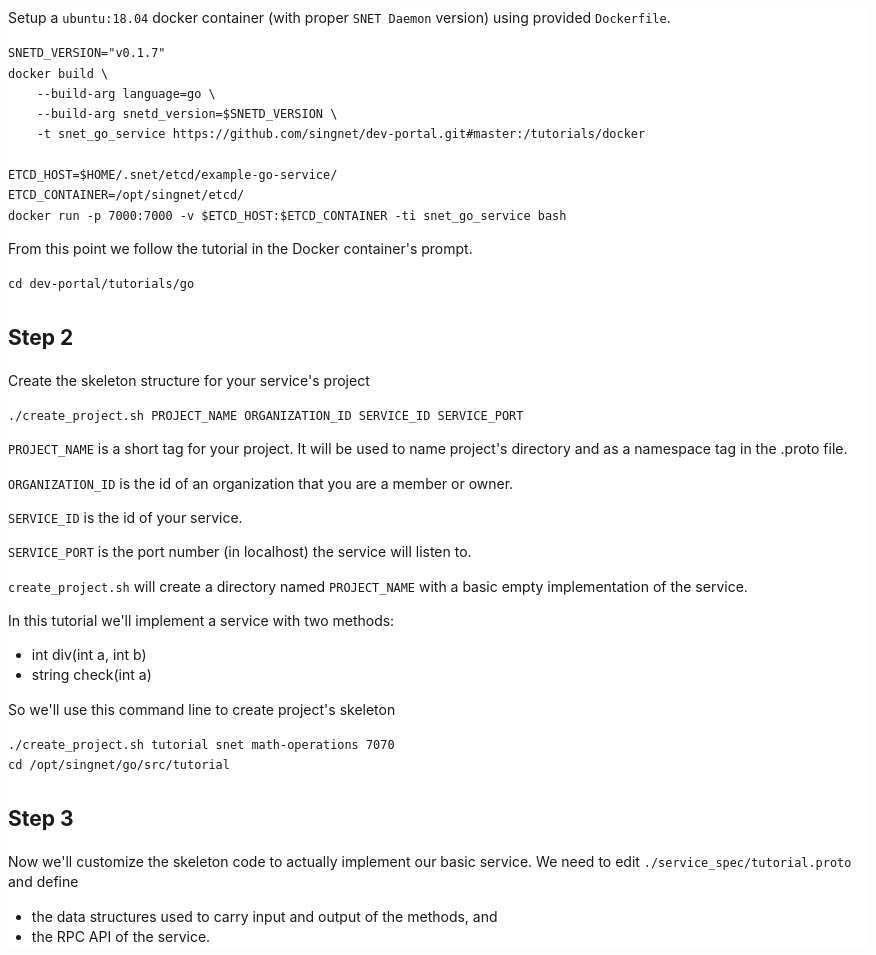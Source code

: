 Setup a `ubuntu:18.04` docker container (with proper `SNET Daemon` version) using provided `Dockerfile`.

```
SNETD_VERSION="v0.1.7"
docker build \
    --build-arg language=go \
    --build-arg snetd_version=$SNETD_VERSION \
    -t snet_go_service https://github.com/singnet/dev-portal.git#master:/tutorials/docker

ETCD_HOST=$HOME/.snet/etcd/example-go-service/
ETCD_CONTAINER=/opt/singnet/etcd/
docker run -p 7000:7000 -v $ETCD_HOST:$ETCD_CONTAINER -ti snet_go_service bash
```

From this point we follow the tutorial in the Docker container's prompt.

```
cd dev-portal/tutorials/go
```

## Step 2

Create the skeleton structure for your service's project

```
./create_project.sh PROJECT_NAME ORGANIZATION_ID SERVICE_ID SERVICE_PORT
```

`PROJECT_NAME` is a short tag for your project. It will be used to name
project's directory and as a namespace tag in the .proto file.

`ORGANIZATION_ID` is the id of an organization that you are a member or owner. 

`SERVICE_ID` is the id of your service.

`SERVICE_PORT` is the port number (in localhost) the service will listen to.

`create_project.sh` will create a directory named `PROJECT_NAME` with a basic
empty implementation of the service.

In this tutorial we'll implement a service with two methods:

* int div(int a, int b)
* string check(int a)

So we'll use this command line to create project's skeleton

```
./create_project.sh tutorial snet math-operations 7070
cd /opt/singnet/go/src/tutorial
```

## Step 3

Now we'll customize the skeleton code to actually implement our basic service.
We need to edit `./service_spec/tutorial.proto` and define

* the data structures used to carry input and output of the methods, and
* the RPC API of the service.
